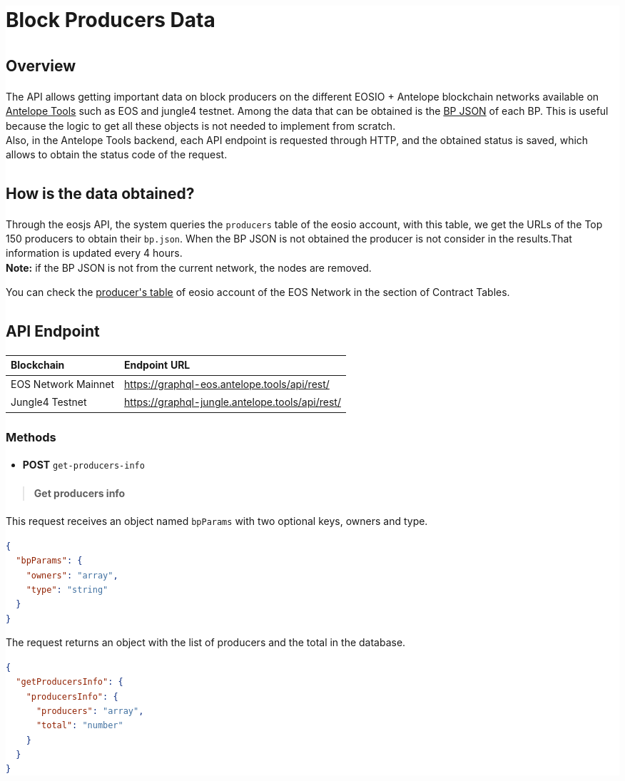 # Block Producers Data

## Overview

The API allows getting important data on block producers on the different EOSIO + Antelope blockchain networks available on [Antelope Tools](https://antelope.tools/) such as EOS and jungle4 testnet. Among the data that can be obtained is the [BP JSON](https://github.com/eosrio/bp-info-standard) of each BP. This is useful because the logic to get all these objects is not needed to implement from scratch.  
Also, in the Antelope Tools backend, each API endpoint is requested through HTTP, and the obtained status is saved, which allows to obtain the status code of the request.

## How is the data obtained?

Through the eosjs API, the system queries the `producers` table of the eosio account, with this table, we get the URLs of the Top 150 producers to obtain their `bp.json`. When the BP JSON is not obtained the producer is not consider in the results.That information is updated every 4 hours.  
**Note:** if the BP JSON is not from the current network, the nodes are removed. 

You can check the [producer's table](https://eos.antelope.tools/accounts?account=eosio&table=producers) of eosio account of the EOS Network in the section of Contract Tables.

## API Endpoint

| Blockchain | Endpoint URL |
|:----|:----|
| EOS Network Mainnet | https://graphql-eos.antelope.tools/api/rest/ |
| Jungle4 Testnet  |  https://graphql-jungle.antelope.tools/api/rest/ |

### Methods

- **POST** `get-producers-info`

> #### Get producers info

This request receives an object named `bpParams` with two optional keys, owners and type. 

```json
{
  "bpParams": {
    "owners": "array",
    "type": "string"
  }
}
```

The request returns an object with the list of producers and the total in the database.

```json
{
  "getProducersInfo": {
    "producersInfo": {
      "producers": "array",
      "total": "number"
    }
  }
}
```

